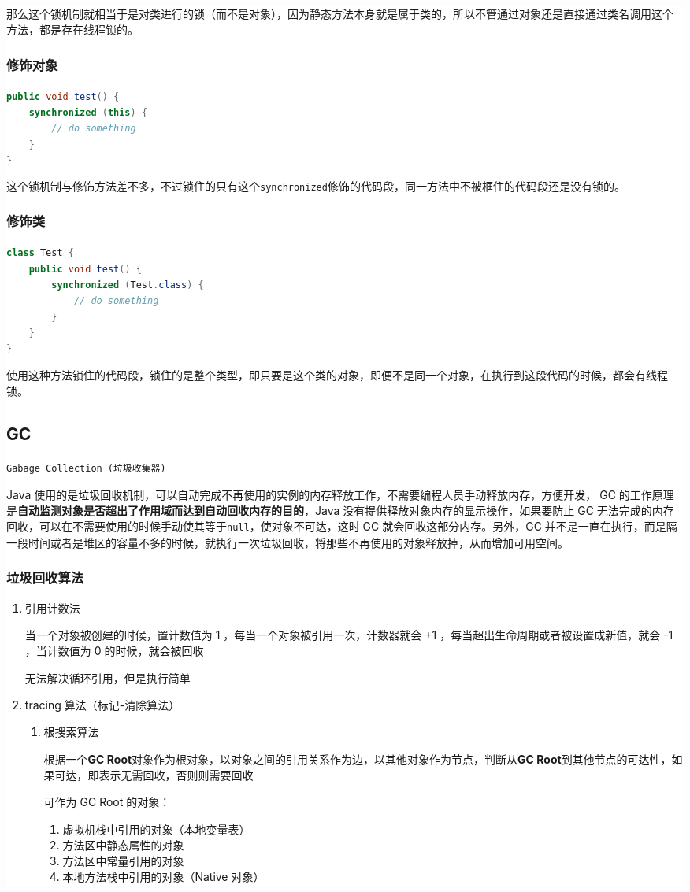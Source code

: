 那么这个锁机制就相当于是对类进行的锁（而不是对象），因为静态方法本身就是属于类的，所以不管通过对象还是直接通过类名调用这个方法，都是存在线程锁的。

### 修饰对象

```java
public void test() {
    synchronized (this) {
        // do something
    }
}
```

这个锁机制与修饰方法差不多，不过锁住的只有这个`synchronized`修饰的代码段，同一方法中不被框住的代码段还是没有锁的。

### 修饰类

```java
class Test {
    public void test() {
        synchronized (Test.class) {
            // do something
        }
    }
}
```

使用这种方法锁住的代码段，锁住的是整个类型，即只要是这个类的对象，即便不是同一个对象，在执行到这段代码的时候，都会有线程锁。

## GC

`Gabage Collection (垃圾收集器)`

Java 使用的是垃圾回收机制，可以自动完成不再使用的实例的内存释放工作，不需要编程人员手动释放内存，方便开发， GC 的工作原理是**自动监测对象是否超出了作用域而达到自动回收内存的目的**，Java 没有提供释放对象内存的显示操作，如果要防止 GC 无法完成的内存回收，可以在不需要使用的时候手动使其等于`null`，使对象不可达，这时 GC 就会回收这部分内存。另外，GC 并不是一直在执行，而是隔一段时间或者是堆区的容量不多的时候，就执行一次垃圾回收，将那些不再使用的对象释放掉，从而增加可用空间。

### 垃圾回收算法

1. 引用计数法

   当一个对象被创建的时候，置计数值为 1 ，每当一个对象被引用一次，计数器就会 +1 ，每当超出生命周期或者被设置成新值，就会 -1 ，当计数值为 0 的时候，就会被回收

   无法解决循环引用，但是执行简单

2. tracing 算法（标记-清除算法）

   1. 根搜索算法

      根据一个**GC Root**对象作为根对象，以对象之间的引用关系作为边，以其他对象作为节点，判断从**GC Root**到其他节点的可达性，如果可达，即表示无需回收，否则则需要回收

      可作为 GC Root 的对象：

      1. 虚拟机栈中引用的对象（本地变量表）
      2. 方法区中静态属性的对象
      3. 方法区中常量引用的对象
      4. 本地方法栈中引用的对象（Native 对象）
